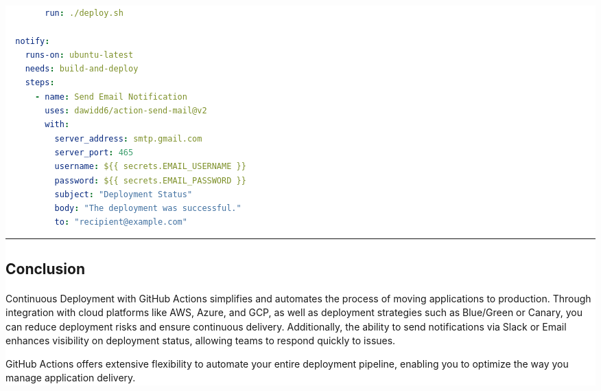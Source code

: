 ```yaml
        run: ./deploy.sh

  notify:
    runs-on: ubuntu-latest
    needs: build-and-deploy
    steps:
      - name: Send Email Notification
        uses: dawidd6/action-send-mail@v2
        with:
          server_address: smtp.gmail.com
          server_port: 465
          username: ${{ secrets.EMAIL_USERNAME }}
          password: ${{ secrets.EMAIL_PASSWORD }}
          subject: "Deployment Status"
          body: "The deployment was successful."
          to: "recipient@example.com"
```

---

## Conclusion

Continuous Deployment with GitHub Actions simplifies and automates the process of moving applications to production. Through integration with cloud platforms like AWS, Azure, and GCP, as well as deployment strategies such as Blue/Green or Canary, you can reduce deployment risks and ensure continuous delivery. Additionally, the ability to send notifications via Slack or Email enhances visibility on deployment status, allowing teams to respond quickly to issues.

GitHub Actions offers extensive flexibility to automate your entire deployment pipeline, enabling you to optimize the way you manage application delivery.